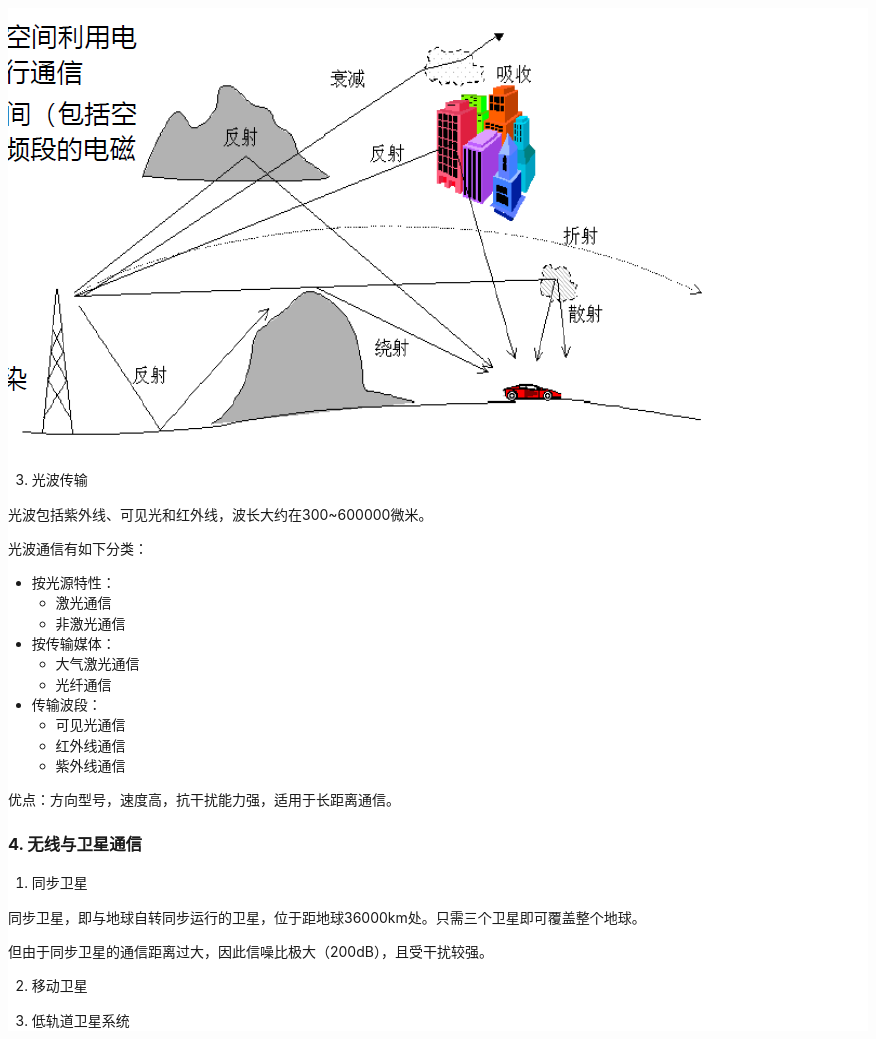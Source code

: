 ![1727319555129](image/class_2/1727319555129.png)

3. 光波传输

光波包括紫外线、可见光和红外线，波长大约在300~600000微米。

光波通信有如下分类：
- 按光源特性：
    - 激光通信
    - 非激光通信
- 按传输媒体：
    - 大气激光通信
    - 光纤通信
- 传输波段：
    - 可见光通信
    - 红外线通信
    - 紫外线通信

优点：方向型号，速度高，抗干扰能力强，适用于长距离通信。

### 4. 无线与卫星通信

1. 同步卫星

同步卫星，即与地球自转同步运行的卫星，位于距地球36000km处。只需三个卫星即可覆盖整个地球。

但由于同步卫星的通信距离过大，因此信噪比极大（200dB），且受干扰较强。

2. 移动卫星

3. 低轨道卫星系统


